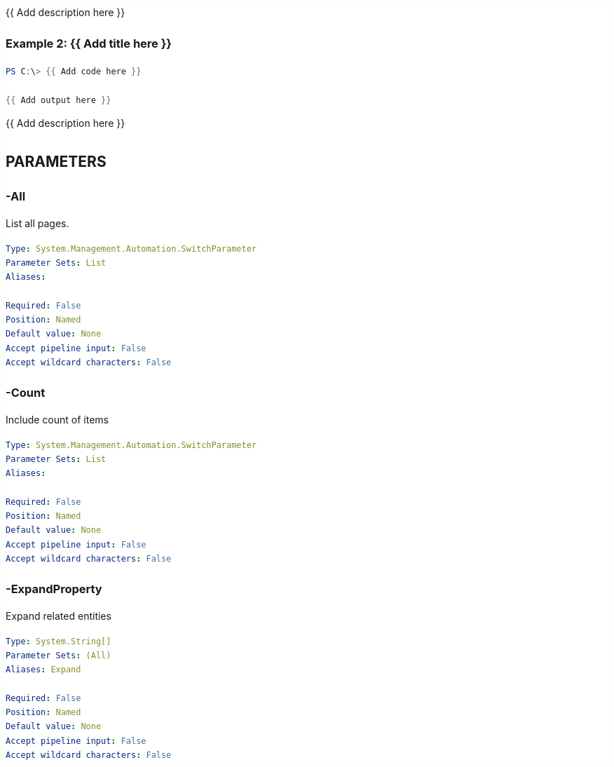 {{ Add description here }}

### Example 2: {{ Add title here }}
```powershell
PS C:\> {{ Add code here }}

{{ Add output here }}
```

{{ Add description here }}

## PARAMETERS

### -All
List all pages.

```yaml
Type: System.Management.Automation.SwitchParameter
Parameter Sets: List
Aliases:

Required: False
Position: Named
Default value: None
Accept pipeline input: False
Accept wildcard characters: False
```

### -Count
Include count of items

```yaml
Type: System.Management.Automation.SwitchParameter
Parameter Sets: List
Aliases:

Required: False
Position: Named
Default value: None
Accept pipeline input: False
Accept wildcard characters: False
```

### -ExpandProperty
Expand related entities

```yaml
Type: System.String[]
Parameter Sets: (All)
Aliases: Expand

Required: False
Position: Named
Default value: None
Accept pipeline input: False
Accept wildcard characters: False
```
